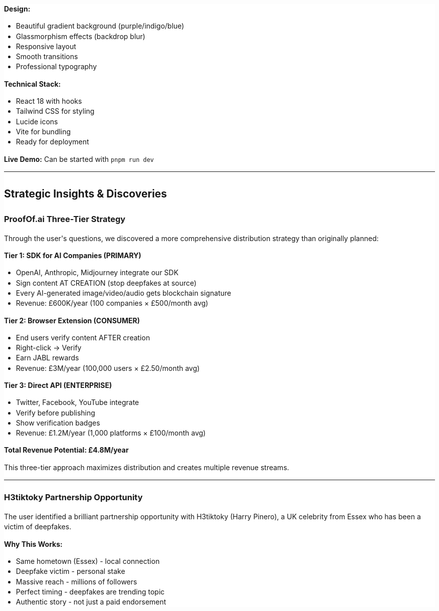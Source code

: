 **Design:**
- Beautiful gradient background (purple/indigo/blue)
- Glassmorphism effects (backdrop blur)
- Responsive layout
- Smooth transitions
- Professional typography

**Technical Stack:**
- React 18 with hooks
- Tailwind CSS for styling
- Lucide icons
- Vite for bundling
- Ready for deployment

**Live Demo:** Can be started with `pnpm run dev`

---

## Strategic Insights & Discoveries

### ProofOf.ai Three-Tier Strategy

Through the user's questions, we discovered a more comprehensive distribution strategy than originally planned:

**Tier 1: SDK for AI Companies (PRIMARY)**
- OpenAI, Anthropic, Midjourney integrate our SDK
- Sign content AT CREATION (stop deepfakes at source)
- Every AI-generated image/video/audio gets blockchain signature
- Revenue: £600K/year (100 companies × £500/month avg)

**Tier 2: Browser Extension (CONSUMER)**
- End users verify content AFTER creation
- Right-click → Verify
- Earn JABL rewards
- Revenue: £3M/year (100,000 users × £2.50/month avg)

**Tier 3: Direct API (ENTERPRISE)**
- Twitter, Facebook, YouTube integrate
- Verify before publishing
- Show verification badges
- Revenue: £1.2M/year (1,000 platforms × £100/month avg)

**Total Revenue Potential: £4.8M/year**

This three-tier approach maximizes distribution and creates multiple revenue streams.

---

### H3tiktoky Partnership Opportunity

The user identified a brilliant partnership opportunity with H3tiktoky (Harry Pinero), a UK celebrity from Essex who has been a victim of deepfakes.

**Why This Works:**
- Same hometown (Essex) - local connection
- Deepfake victim - personal stake
- Massive reach - millions of followers
- Perfect timing - deepfakes are trending topic
- Authentic story - not just a paid endorsement

